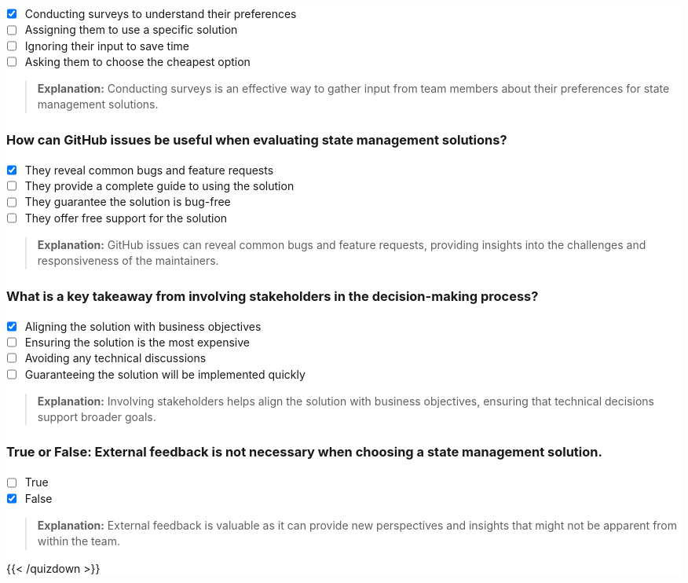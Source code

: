 - [x] Conducting surveys to understand their preferences
- [ ] Assigning them to use a specific solution
- [ ] Ignoring their input to save time
- [ ] Asking them to choose the cheapest option

> **Explanation:** Conducting surveys is an effective way to gather input from team members about their preferences for state management solutions.

### How can GitHub issues be useful when evaluating state management solutions?

- [x] They reveal common bugs and feature requests
- [ ] They provide a complete guide to using the solution
- [ ] They guarantee the solution is bug-free
- [ ] They offer free support for the solution

> **Explanation:** GitHub issues can reveal common bugs and feature requests, providing insights into the challenges and responsiveness of the maintainers.

### What is a key takeaway from involving stakeholders in the decision-making process?

- [x] Aligning the solution with business objectives
- [ ] Ensuring the solution is the most expensive
- [ ] Avoiding any technical discussions
- [ ] Guaranteeing the solution will be implemented quickly

> **Explanation:** Involving stakeholders helps align the solution with business objectives, ensuring that technical decisions support broader goals.

### True or False: External feedback is not necessary when choosing a state management solution.

- [ ] True
- [x] False

> **Explanation:** External feedback is valuable as it can provide new perspectives and insights that might not be apparent from within the team.

{{< /quizdown >}}
